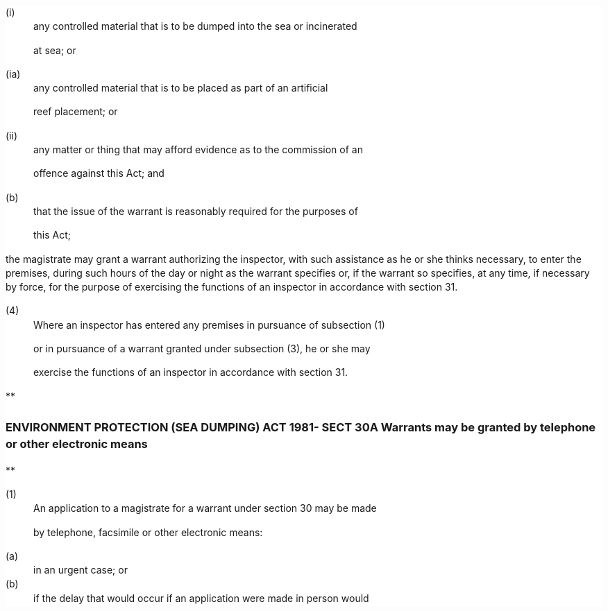 <dl compact=""><dl compact=""><dl compact=""><dl compact="">

<dt>(i)</dt><dd>any controlled material that is to be dumped into the sea or incinerated

at sea; or</dd>

<dt>(ia)</dt><dd>any controlled material that is to be placed as part of an artificial

reef placement; or</dd>

<dt>(ii)</dt><dd>any matter or thing that may afford evidence as to the commission of an

offence against this Act; and

</dd>

</dl></dl></dl></dl>

<dl compact=""><dl compact=""><dl compact="">

<dt>(b)</dt><dd>that the issue of the warrant is reasonably required for the purposes of

this Act;

</dd>

</dl></dl></dl>

the magistrate may grant a warrant authorizing the inspector, with such assistance as he or she thinks necessary, to enter the premises, during such hours of the day or night as the warrant specifies or, if the warrant so specifies, at any time, if necessary by force, for the purpose of exercising the functions of an inspector in accordance with section 31.

<dl compact="">

<dt>(4)</dt><dd>Where an inspector has entered any premises in pursuance of subsection (1)

or in pursuance of a warrant granted under subsection (3), he or she may

exercise the functions of an inspector in accordance with section 31.

</dd> </dl>

**

###  ENVIRONMENT PROTECTION (SEA DUMPING) ACT 1981- SECT 30A  Warrants may be granted by telephone or other electronic means 
**

<dl compact="">

<dt>(1)</dt><dd>An application to a magistrate for a warrant under section 30 may be made

by telephone, facsimile or other electronic means:

</dd> </dl>

<dl compact=""><dl compact=""><dl compact="">

<dt>(a)</dt><dd>in an urgent case; or</dd>

<dt>(b)</dt><dd>if the delay that would occur if an application were made in person would
